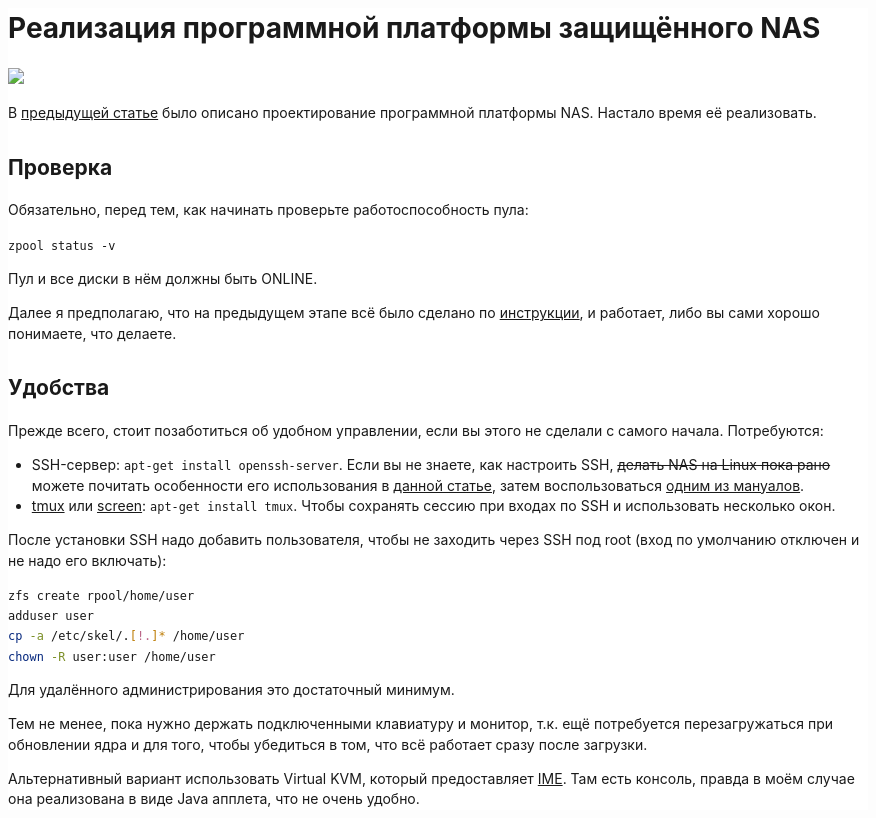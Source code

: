 # Реализация программной платформы защищённого NAS

![](https://static-media.fxx.com/img/FX_Networks_-_FXX/950/643/Simpsons_10_18_P2.jpg)

В [предыдущей статье](https://habr.com/post/359344/) было описано проектирование программной платформы NAS.
Настало время её реализовать.

<cut/>

## Проверка

Обязательно, перед тем, как начинать проверьте работоспособность пула:
```
zpool status -v
```

Пул и все диски в нём должны быть ONLINE.

Далее я предполагаю, что на предыдущем этапе всё было сделано по [инструкции](https://habr.com/post/351932/), и работает, либо вы сами хорошо понимаете, что делаете.


## Удобства

Прежде всего, стоит позаботиться об удобном управлении, если вы этого не сделали с самого начала.
Потребуются:

- SSH-сервер: `apt-get install openssh-server`. Если вы не знаете, как настроить SSH, ~~делать NAS на Linux пока рано~~ можете почитать особенности его использования в [данной статье](https://habr.com/company/lodoss/blog/358800/), затем воспользоваться [одним из мануалов](https://wiki.debian.org/SSH).
- [tmux](https://wiki.archlinux.org/index.php/Tmux_(%D0%A0%D1%83%D1%81%D1%81%D0%BA%D0%B8%D0%B9)) или [screen](https://ru.wikipedia.org/wiki/GNU_Screen): `apt-get install tmux`. Чтобы сохранять сессию при входах по SSH и использовать несколько окон.

После установки SSH надо добавить пользователя, чтобы не заходить через SSH под root (вход по умолчанию отключен и не надо его включать):

```bash
zfs create rpool/home/user
adduser user
cp -a /etc/skel/.[!.]* /home/user
chown -R user:user /home/user
```

Для удалённого администрирования это достаточный минимум.

Тем не менее, пока нужно держать подключенными клавиатуру и монитор, т.к. ещё потребуется перезагружаться при обновлении ядра и для того, чтобы убедиться в том, что всё работает сразу после загрузки.

Альтернативный вариант использовать Virtual KVM, который предоставляет [IME](https://ru.wikipedia.org/wiki/Intel_Management_Engine). Там есть консоль, правда в моём случае она реализована в виде Java апплета, что не очень удобно.
